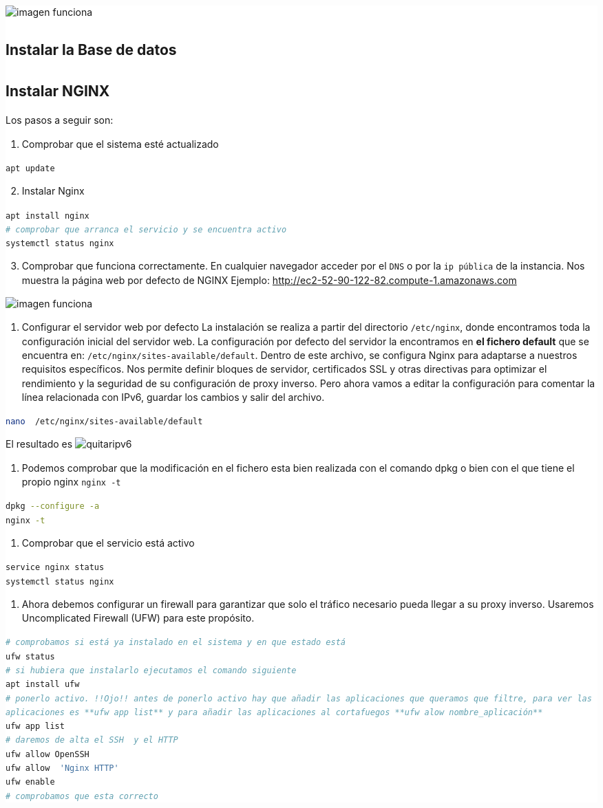 ![imagen funciona](infoPHP.jpg)

## Instalar la Base de datos




## Instalar NGINX
Los pasos a seguir son:
1. Comprobar que el sistema esté actualizado
```sh
apt update
```
2. Instalar Nginx
```sh
apt install nginx
# comprobar que arranca el servicio y se encuentra activo
systemctl status nginx
```
3. Comprobar que funciona correctamente. En cualquier navegador acceder por el `DNS` o por la `ip pública` de la instancia. Nos muestra la página web por defecto de NGINX 
Ejemplo: 
http://ec2-52-90-122-82.compute-1.amazonaws.com

![imagen funciona](servidor.jpg)

1. Configurar el servidor web por defecto 
La instalación se realiza a partir del directorio  `/etc/nginx`, donde encontramos toda la configuración inicial del servidor web. La configuración por defecto del servidor la encontramos en **el fichero default** que se encuentra en: `/etc/nginx/sites-available/default`.
Dentro de este archivo, se  configura Nginx para adaptarse a nuestros requisitos específicos. Nos permite definir bloques de servidor, certificados SSL y otras directivas para optimizar el rendimiento y la seguridad de su configuración de proxy inverso. Pero ahora vamos a editar la configuración para comentar la línea relacionada con IPv6, guardar los cambios y salir del archivo.
```sh
nano  /etc/nginx/sites-available/default
```
El resultado es ![quitaripv6](comentarIP6.jpg)
1. Podemos comprobar que la modificación en el fichero esta bien realizada con el comando dpkg o bien con el que tiene el propio nginx `nginx -t `
```sh
dpkg --configure -a
nginx -t
```
1. Comprobar que el servicio está activo
```sh
service nginx status
systemctl status nginx
```
1. Ahora debemos configurar un firewall para garantizar que solo el tráfico necesario pueda llegar a su proxy inverso. Usaremos Uncomplicated Firewall (UFW) para este propósito.
```sh
# comprobamos si está ya instalado en el sistema y en que estado está
ufw status
# si hubiera que instalarlo ejecutamos el comando siguiente
apt install ufw
# ponerlo activo. !!Ojo!! antes de ponerlo activo hay que añadir las aplicaciones que queramos que filtre, para ver las aplicaciones es **ufw app list** y para añadir las aplicaciones al cortafuegos **ufw alow nombre_aplicación**
ufw app list
# daremos de alta el SSH  y el HTTP 
ufw allow OpenSSH
ufw allow  'Nginx HTTP' 
ufw enable
# comprobamos que esta correcto
```